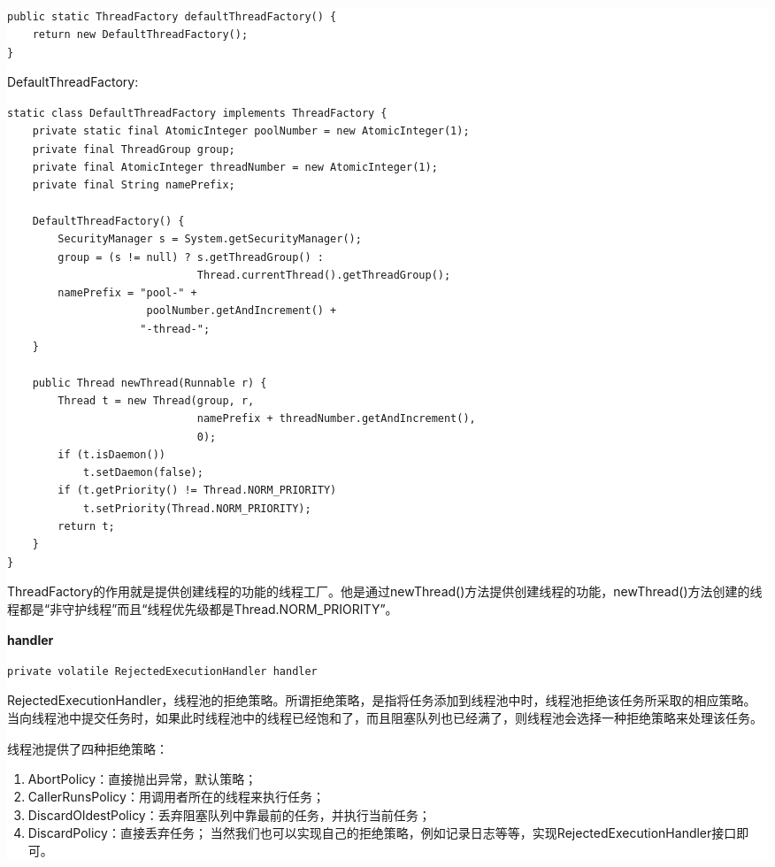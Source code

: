 ```
public static ThreadFactory defaultThreadFactory() {
	return new DefaultThreadFactory();
}
```

DefaultThreadFactory: 

```
static class DefaultThreadFactory implements ThreadFactory {
	private static final AtomicInteger poolNumber = new AtomicInteger(1);
	private final ThreadGroup group;
	private final AtomicInteger threadNumber = new AtomicInteger(1);
	private final String namePrefix;

	DefaultThreadFactory() {
		SecurityManager s = System.getSecurityManager();
		group = (s != null) ? s.getThreadGroup() :
							  Thread.currentThread().getThreadGroup();
		namePrefix = "pool-" +
					  poolNumber.getAndIncrement() +
					 "-thread-";
	}

	public Thread newThread(Runnable r) {
		Thread t = new Thread(group, r,
							  namePrefix + threadNumber.getAndIncrement(),
							  0);
		if (t.isDaemon())
			t.setDaemon(false);
		if (t.getPriority() != Thread.NORM_PRIORITY)
			t.setPriority(Thread.NORM_PRIORITY);
		return t;
	}
}
```

ThreadFactory的作用就是提供创建线程的功能的线程工厂。他是通过newThread()方法提供创建线程的功能，newThread()方法创建的线程都是“非守护线程”而且“线程优先级都是Thread.NORM_PRIORITY”。

**handler**

```
private volatile RejectedExecutionHandler handler
```

RejectedExecutionHandler，线程池的拒绝策略。所谓拒绝策略，是指将任务添加到线程池中时，线程池拒绝该任务所采取的相应策略。当向线程池中提交任务时，如果此时线程池中的线程已经饱和了，而且阻塞队列也已经满了，则线程池会选择一种拒绝策略来处理该任务。

线程池提供了四种拒绝策略：

1. AbortPolicy：直接抛出异常，默认策略；
2. CallerRunsPolicy：用调用者所在的线程来执行任务；
3. DiscardOldestPolicy：丢弃阻塞队列中靠最前的任务，并执行当前任务；
4. DiscardPolicy：直接丢弃任务；
   当然我们也可以实现自己的拒绝策略，例如记录日志等等，实现RejectedExecutionHandler接口即可。
